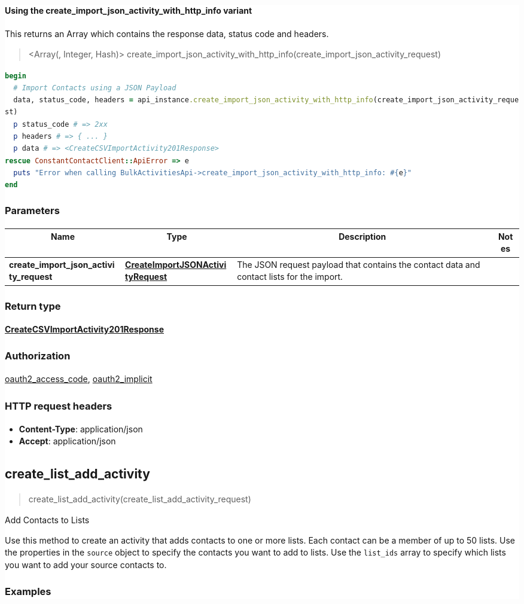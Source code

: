 #### Using the create_import_json_activity_with_http_info variant

This returns an Array which contains the response data, status code and headers.

> <Array(<CreateCSVImportActivity201Response>, Integer, Hash)> create_import_json_activity_with_http_info(create_import_json_activity_request)

```ruby
begin
  # Import Contacts using a JSON Payload
  data, status_code, headers = api_instance.create_import_json_activity_with_http_info(create_import_json_activity_request)
  p status_code # => 2xx
  p headers # => { ... }
  p data # => <CreateCSVImportActivity201Response>
rescue ConstantContactClient::ApiError => e
  puts "Error when calling BulkActivitiesApi->create_import_json_activity_with_http_info: #{e}"
end
```

### Parameters

| Name | Type | Description | Notes |
| ---- | ---- | ----------- | ----- |
| **create_import_json_activity_request** | [**CreateImportJSONActivityRequest**](CreateImportJSONActivityRequest.md) | The JSON request payload that contains the contact data and contact lists for the import. |  |

### Return type

[**CreateCSVImportActivity201Response**](CreateCSVImportActivity201Response.md)

### Authorization

[oauth2_access_code](../README.md#oauth2_access_code), [oauth2_implicit](../README.md#oauth2_implicit)

### HTTP request headers

- **Content-Type**: application/json
- **Accept**: application/json


## create_list_add_activity

> <CreateListRemoveActivity201Response> create_list_add_activity(create_list_add_activity_request)

Add Contacts to Lists

Use this method to create an activity that adds contacts to one or more lists. Each contact can be a member of up to 50 lists. Use the properties in the `source` object to specify the contacts you want to add to lists. Use the `list_ids` array to specify which lists you want to add your source contacts to.

### Examples
